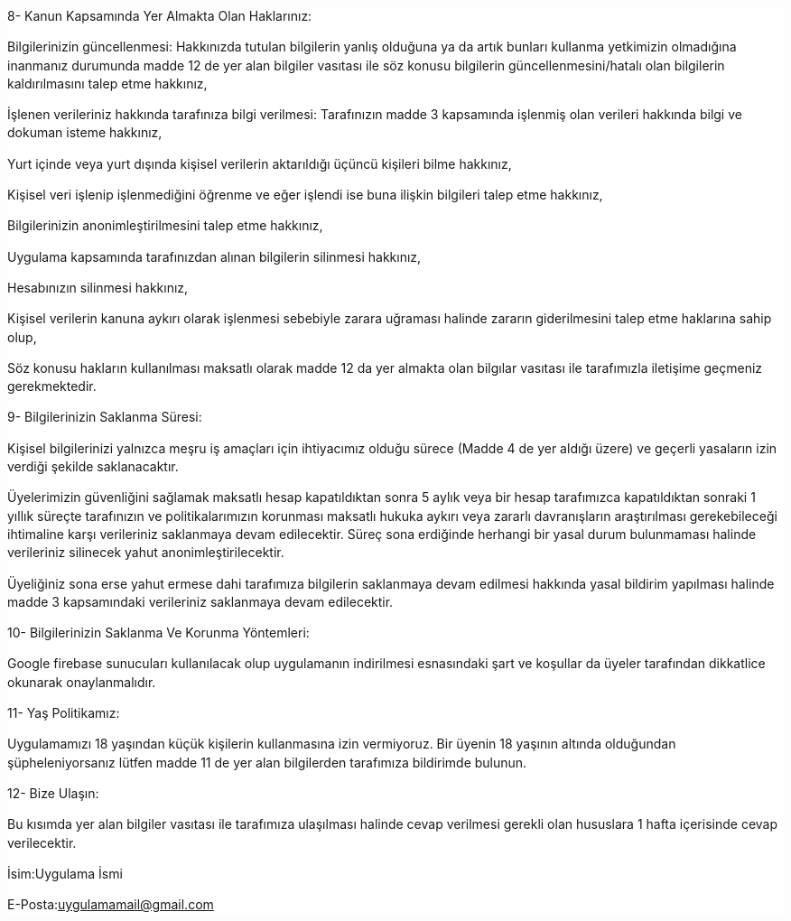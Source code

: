 
8- Kanun Kapsamında Yer Almakta Olan Haklarınız:

Bilgilerinizin güncellenmesi: Hakkınızda tutulan bilgilerin yanlış olduğuna ya da artık bunları kullanma yetkimizin olmadığına inanmanız durumunda madde 12 de yer alan bilgiler vasıtası ile söz konusu bilgilerin güncellenmesini/hatalı olan bilgilerin kaldırılmasını talep etme hakkınız,

İşlenen verileriniz hakkında tarafınıza bilgi verilmesi: Tarafınızın madde 3 kapsamında işlenmiş olan verileri hakkında bilgi ve dokuman isteme hakkınız,

Yurt içinde veya yurt dışında kişisel verilerin aktarıldığı üçüncü kişileri bilme hakkınız,

Kişisel veri işlenip işlenmediğini öğrenme ve eğer işlendi ise buna ilişkin bilgileri talep etme hakkınız,

Bilgilerinizin anonimleştirilmesini talep etme hakkınız,

Uygulama kapsamında tarafınızdan alınan bilgilerin silinmesi hakkınız,

Hesabınızın silinmesi hakkınız,

Kişisel verilerin kanuna aykırı olarak işlenmesi sebebiyle zarara uğraması halinde zararın giderilmesini talep etme haklarına sahip olup,

Söz konusu hakların kullanılması maksatlı olarak madde 12 da yer almakta olan bilgılar vasıtası ile tarafımızla iletişime geçmeniz gerekmektedir.

9- Bilgilerinizin Saklanma Süresi:

Kişisel bilgilerinizi yalnızca meşru iş amaçları için ihtiyacımız olduğu sürece (Madde 4 de yer aldığı üzere) ve geçerli yasaların izin verdiği şekilde saklanacaktır.

Üyelerimizin güvenliğini sağlamak maksatlı hesap kapatıldıktan sonra 5 aylık veya bir hesap tarafımızca kapatıldıktan sonraki 1 yıllık süreçte tarafınızın ve politikalarımızın korunması maksatlı hukuka aykırı veya zararlı davranışların araştırılması gerekebileceği ihtimaline karşı verileriniz saklanmaya devam edilecektir. Süreç sona erdiğinde herhangi bir yasal durum bulunmaması halinde verileriniz silinecek yahut anonimleştirilecektir.

Üyeliğiniz sona erse yahut ermese dahi tarafımıza bilgilerin saklanmaya devam edilmesi hakkında yasal bildirim yapılması halinde madde 3 kapsamındaki verileriniz saklanmaya devam edilecektir.

10- Bilgilerinizin Saklanma Ve Korunma Yöntemleri:

Google firebase sunucuları kullanılacak olup uygulamanın indirilmesi esnasındaki şart ve koşullar da üyeler tarafından dikkatlice okunarak onaylanmalıdır.

11- Yaş Politikamız:

Uygulamamızı 18 yaşından küçük kişilerin kullanmasına izin vermiyoruz. Bir üyenin 18 yaşının altında olduğundan şüpheleniyorsanız lütfen madde 11 de yer alan bilgilerden tarafımıza bildirimde bulunun.

12- Bize Ulaşın:

Bu kısımda yer alan bilgiler vasıtası ile tarafımıza ulaşılması halinde cevap verilmesi gerekli olan hususlara 1 hafta içerisinde cevap verilecektir.

İsim:Uygulama İsmi

E-Posta:uygulamamail@gmail.com
